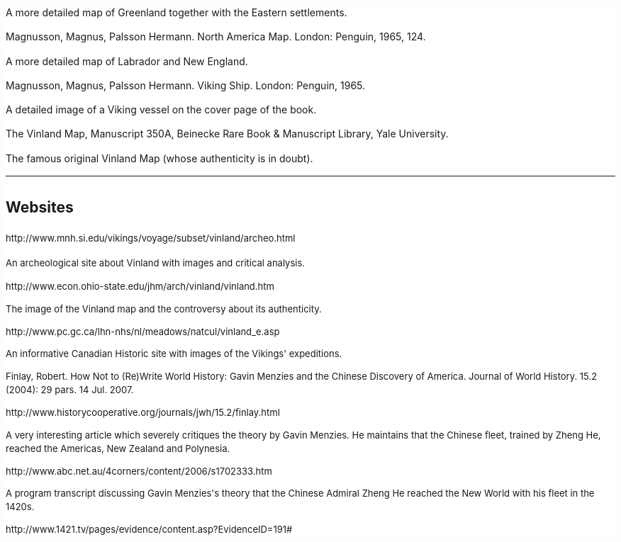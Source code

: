 A more detailed map of Greenland together with the Eastern settlements.
</p>
<p>
Magnusson, Magnus, Palsson Hermann. North America Map. London: Penguin, 1965, 124.
</p>
<p>
A more detailed map of Labrador and New England.
</p>
<p>
Magnusson, Magnus, Palsson Hermann. Viking Ship. London: Penguin, 1965.
</p>
<p>
A detailed image of a Viking vessel on the cover page of the book.
</p>
<p>
The Vinland Map, Manuscript 350A, Beinecke Rare Book &amp; Manuscript Library, Yale University.
</p>
<p>
The famous original Vinland Map (whose authenticity is in doubt).
</p>
</font>
</p>
<hr/>
<h2>
Websites
</h2>
<p>
<font size="-1">
http://www.mnh.si.edu/vikings/voyage/subset/vinland/archeo.html
<p>
An archeological site about Vinland with images and critical analysis.
</p>
<p>
http://www.econ.ohio-state.edu/jhm/arch/vinland/vinland.htm
</p>
<p>
The image of the Vinland map and the controversy about its authenticity.
</p>
<p>
http://www.pc.gc.ca/lhn-nhs/nl/meadows/natcul/vinland_e.asp
</p>
<p>
An informative Canadian Historic site with images of the Vikings' expeditions.
</p>
<p>
Finlay, Robert. How Not to (Re)Write World History: Gavin Menzies and the Chinese Discovery of America. Journal of World History. 15.2 (2004): 29 pars. 14 Jul. 2007.
</p>
<p>
http://www.historycooperative.org/journals/jwh/15.2/finlay.html
</p>
<p>
A very interesting article which severely critiques the theory by Gavin Menzies. He maintains that the Chinese fleet, trained by Zheng He, reached the Americas, New Zealand and Polynesia.
</p>
<p>
http://www.abc.net.au/4corners/content/2006/s1702333.htm
</p>
<p>
A program transcript discussing Gavin Menzies's theory that the Chinese Admiral Zheng He reached the New World with his fleet in the 1420s.
</p>
<p>
http://www.1421.tv/pages/evidence/content.asp?EvidenceID=191#